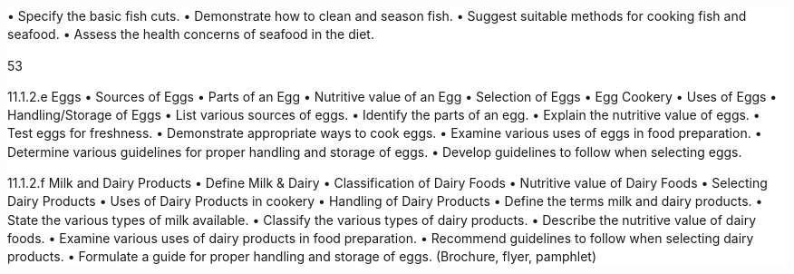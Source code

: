 • Specify the basic fish cuts. 
• Demonstrate how to clean and season fish. 
• Suggest suitable methods for cooking fish and 
seafood. 
• Assess the health concerns of seafood in the 
diet. 
 


53 
 
11.1.2.e  Eggs 
• Sources of Eggs 
• Parts of an Egg 
• Nutritive value of an Egg 
• Selection of Eggs 
• Egg Cookery 
• Uses of Eggs 
• Handling/Storage of Eggs 
• List various sources of eggs. 
• Identify the parts of an egg. 
• Explain the nutritive value of eggs. 
• Test eggs for freshness. 
• Demonstrate appropriate ways to cook 
eggs. 
• Examine various uses of eggs in food 
preparation. 
• Determine various guidelines for proper 
handling and storage of eggs. 
• Develop guidelines to follow when 
selecting eggs. 
 
 
 
11.1.2.f  Milk and Dairy Products 
• Define Milk & Dairy 
• Classification of Dairy Foods 
• Nutritive value of Dairy Foods 
• Selecting Dairy Products 
• Uses of Dairy Products in 
cookery 
• Handling of Dairy Products 
• Define the terms milk and dairy products. 
• State the various types of milk available. 
• Classify the various types of dairy products. 
• Describe the nutritive value of dairy foods. 
• Examine various uses of dairy 
products in food preparation. 
• Recommend guidelines to follow 
when selecting dairy products. 
• Formulate a guide for proper handling 
and storage of eggs. (Brochure, flyer, 
pamphlet) 
 
 